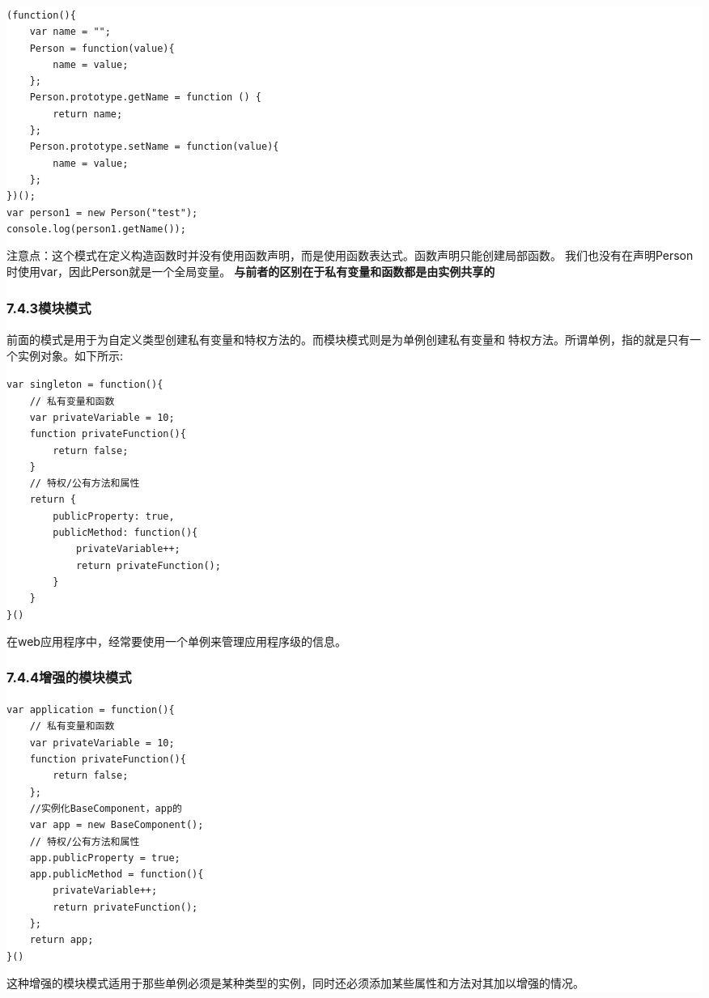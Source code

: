 ```
(function(){
    var name = "";
    Person = function(value){
        name = value;
    };
    Person.prototype.getName = function () {
        return name;
    };
    Person.prototype.setName = function(value){
        name = value;
    };
})();
var person1 = new Person("test");
console.log(person1.getName());
```
注意点：这个模式在定义构造函数时并没有使用函数声明，而是使用函数表达式。函数声明只能创建局部函数。
我们也没有在声明Person时使用var，因此Person就是一个全局变量。
**与前者的区别在于私有变量和函数都是由实例共享的**

### 7.4.3模块模式
前面的模式是用于为自定义类型创建私有变量和特权方法的。而模块模式则是为单例创建私有变量和
特权方法。所谓单例，指的就是只有一个实例对象。如下所示:
```
var singleton = function(){
    // 私有变量和函数
    var privateVariable = 10;
    function privateFunction(){
        return false;
    }
    // 特权/公有方法和属性
    return {
        publicProperty: true,
        publicMethod: function(){
            privateVariable++;
            return privateFunction();
        }
    }
}()
```
在web应用程序中，经常要使用一个单例来管理应用程序级的信息。
### 7.4.4增强的模块模式
```
var application = function(){
    // 私有变量和函数
    var privateVariable = 10;
    function privateFunction(){
        return false;
    };
    //实例化BaseComponent，app的
    var app = new BaseComponent();
    // 特权/公有方法和属性
    app.publicProperty = true;
    app.publicMethod = function(){
        privateVariable++;
        return privateFunction();
    };
    return app;
}()

```
这种增强的模块模式适用于那些单例必须是某种类型的实例，同时还必须添加某些属性和方法对其加以增强的情况。
